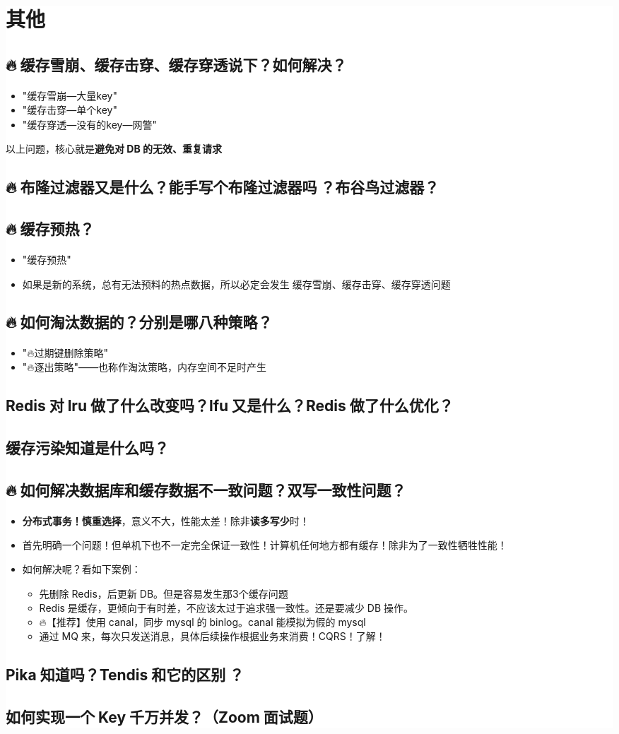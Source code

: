 

# 其他

## 🔥 缓存雪崩、缓存击穿、缓存穿透说下？如何解决？

* "缓存雪崩—大量key"
* "缓存击穿—单个key"
* "缓存穿透—没有的key—网警"

以上问题，核心就是**避免对 DB 的无效、重复请求**


## 🔥 布隆过滤器又是什么？**能手写个布隆过滤器吗** ？布谷鸟过滤器？


## 🔥 缓存预热？

* "缓存预热"

* 如果是新的系统，总有无法预料的热点数据，所以必定会发生 缓存雪崩、缓存击穿、缓存穿透问题


## 🔥 如何淘汰数据的？分别是哪八种策略？

* "🔥过期键删除策略"
* "🔥逐出策略"——也称作淘汰策略，内存空间不足时产生


## Redis 对 lru 做了什么改变吗？lfu 又是什么？Redis 做了什么优化？


## 缓存污染知道是什么吗？



## 🔥 如何解决数据库和缓存数据不一致问题？双写一致性问题？

* **分布式事务！慎重选择**，意义不大，性能太差！除非**读多写少**时！
* 首先明确一个问题！但单机下也不一定完全保证一致性！计算机任何地方都有缓存！除非为了一致性牺牲性能！
* 如何解决呢？看如下案例：

  * 先删除 Redis，后更新 DB。但是容易发生那3个缓存问题
  * Redis 是缓存，更倾向于有时差，不应该太过于追求强一致性。还是要减少 DB 操作。
  * 🔥【推荐】使用 canal，同步 mysql 的 binlog。canal 能模拟为假的 mysql
  * 通过 MQ 来，每次只发送消息，具体后续操作根据业务来消费！CQRS！了解！


## **Pika 知道吗？Tendis 和它的区别** ？


## 如何实现一个 Key 千万并发？（Zoom 面试题）
